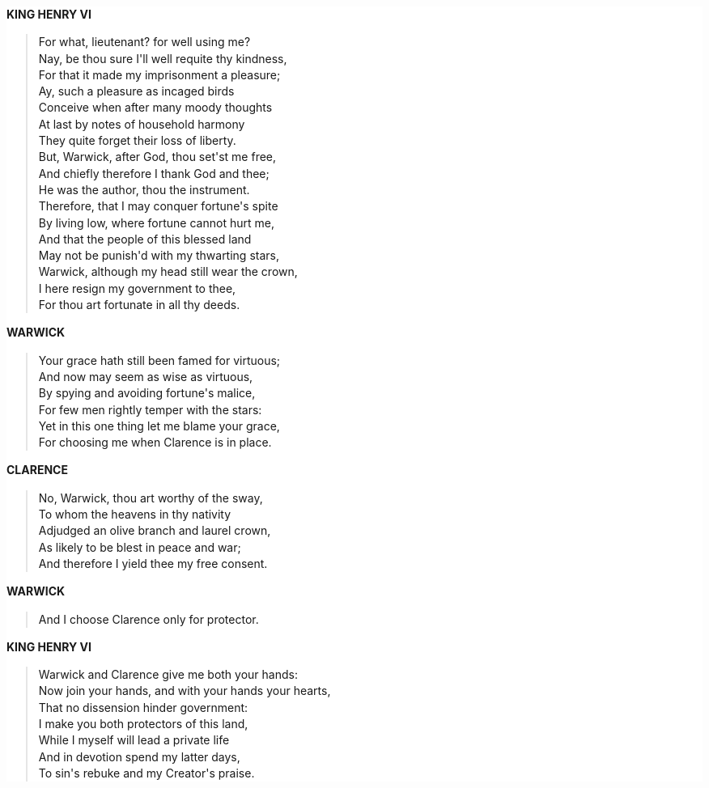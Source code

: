 <A NAME=speech3><b>KING HENRY VI</b></a>
<blockquote>
<A NAME=9>For what, lieutenant? for well using me?</A><br>
<A NAME=10>Nay, be thou sure I'll well requite thy kindness,</A><br>
<A NAME=11>For that it made my imprisonment a pleasure;</A><br>
<A NAME=12>Ay, such a pleasure as incaged birds</A><br>
<A NAME=13>Conceive when after many moody thoughts</A><br>
<A NAME=14>At last by notes of household harmony</A><br>
<A NAME=15>They quite forget their loss of liberty.</A><br>
<A NAME=16>But, Warwick, after God, thou set'st me free,</A><br>
<A NAME=17>And chiefly therefore I thank God and thee;</A><br>
<A NAME=18>He was the author, thou the instrument.</A><br>
<A NAME=19>Therefore, that I may conquer fortune's spite</A><br>
<A NAME=20>By living low, where fortune cannot hurt me,</A><br>
<A NAME=21>And that the people of this blessed land</A><br>
<A NAME=22>May not be punish'd with my thwarting stars,</A><br>
<A NAME=23>Warwick, although my head still wear the crown,</A><br>
<A NAME=24>I here resign my government to thee,</A><br>
<A NAME=25>For thou art fortunate in all thy deeds.</A><br>
</blockquote>

<A NAME=speech4><b>WARWICK</b></a>
<blockquote>
<A NAME=26>Your grace hath still been famed for virtuous;</A><br>
<A NAME=27>And now may seem as wise as virtuous,</A><br>
<A NAME=28>By spying and avoiding fortune's malice,</A><br>
<A NAME=29>For few men rightly temper with the stars:</A><br>
<A NAME=30>Yet in this one thing let me blame your grace,</A><br>
<A NAME=31>For choosing me when Clarence is in place.</A><br>
</blockquote>

<A NAME=speech5><b>CLARENCE</b></a>
<blockquote>
<A NAME=32>No, Warwick, thou art worthy of the sway,</A><br>
<A NAME=33>To whom the heavens in thy nativity</A><br>
<A NAME=34>Adjudged an olive branch and laurel crown,</A><br>
<A NAME=35>As likely to be blest in peace and war;</A><br>
<A NAME=36>And therefore I yield thee my free consent.</A><br>
</blockquote>

<A NAME=speech6><b>WARWICK</b></a>
<blockquote>
<A NAME=37>And I choose Clarence only for protector.</A><br>
</blockquote>

<A NAME=speech7><b>KING HENRY VI</b></a>
<blockquote>
<A NAME=38>Warwick and Clarence give me both your hands:</A><br>
<A NAME=39>Now join your hands, and with your hands your hearts,</A><br>
<A NAME=40>That no dissension hinder government:</A><br>
<A NAME=41>I make you both protectors of this land,</A><br>
<A NAME=42>While I myself will lead a private life</A><br>
<A NAME=43>And in devotion spend my latter days,</A><br>
<A NAME=44>To sin's rebuke and my Creator's praise.</A><br>
</blockquote>
